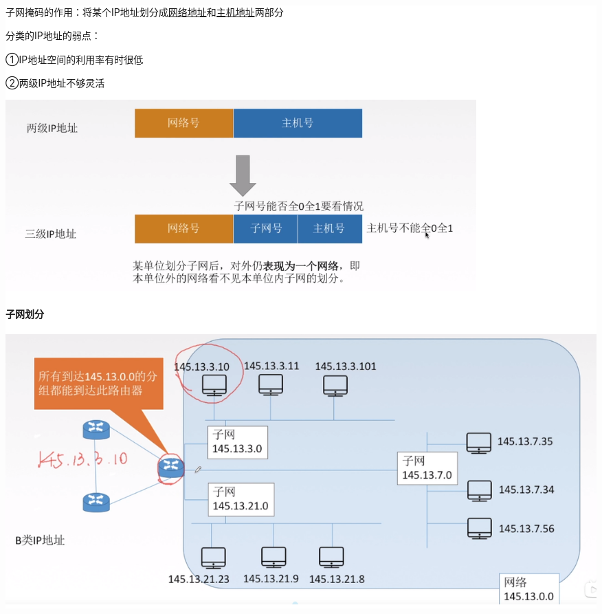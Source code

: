 

子网掩码的作用：将某个IP地址划分成[网络地址](https://baike.baidu.com/item/网络地址/9765459)和[主机地址](https://baike.baidu.com/item/主机地址/9765500)两部分

分类的IP地址的弱点：

①IP地址空间的利用率有时很低

②两级IP地址不够灵活

<img src=".images/image-20210810160245643.png" alt="image-20210810160245643" style="zoom: 67%;" />



 

#### 子网划分

![image-20210810161121828](.images/image-20210810161121828.png)
